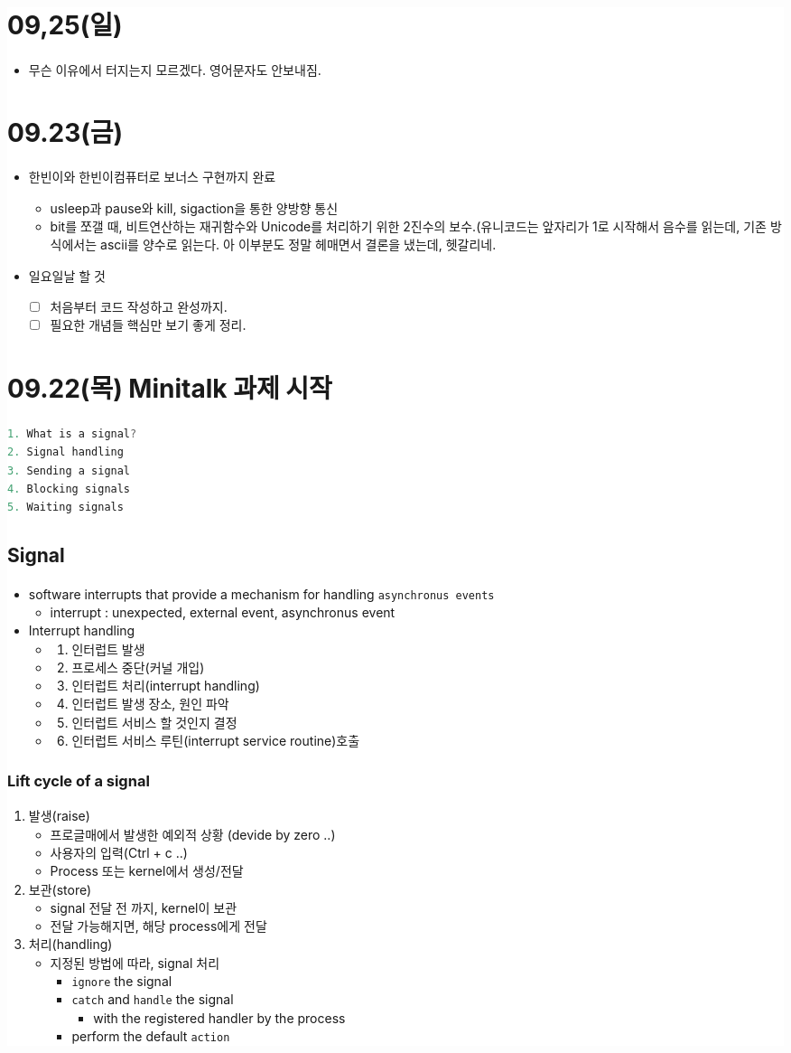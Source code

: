# 09,25(일)
- 무슨 이유에서 터지는지 모르겠다. 영어문자도 안보내짐.
 
# 09.23(금)
- 한빈이와 한빈이컴퓨터로 보너스 구현까지 완료
	- usleep과 pause와 kill, sigaction을 통한 양방향 통신
	- bit를 쪼갤 때, 비트연산하는 재귀함수와 Unicode를 처리하기 위한 2진수의 보수.(유니코드는 앞자리가 1로 시작해서 음수를 읽는데, 기존 방식에서는 ascii를 양수로 읽는다. 아 이부분도 정말 헤매면서 결론을 냈는데, 헷갈리네.
 
- 일요일날 할 것
	 - [ ] 처음부터 코드 작성하고 완성까지.
	 - [ ] 필요한 개념들 핵심만 보기 좋게 정리.

# 09.22(목) Minitalk 과제 시작
```c
1. What is a signal?
2. Signal handling
3. Sending a signal
4. Blocking signals
5. Waiting signals
```

## Signal
- software interrupts that provide a mechanism for handling `asynchronus events`
	- interrupt : unexpected, external event, asynchronus event
- Interrupt handling
	- 1. 인터럽트 발생
	- 2. 프로세스 중단(커널 개입)
	- 3. 인터럽트 처리(interrupt handling)
	- 4. 인터럽트 발생 장소, 원인 파악
	- 5. 인터럽트 서비스 할 것인지 결정
	- 6. 인터럽트 서비스 루틴(interrupt service routine)호출

### Lift cycle of a signal
1. 발생(raise)
	- 프로글매에서 발생한 예외적 상황 (devide by zero ..)
	- 사용자의 입력(Ctrl + c ..)
	- Process 또는 kernel에서 생성/전달
2. 보관(store)
	- signal 전달 전 까지, kernel이 보관
	- 전달 가능해지면, 해당 process에게 전달
3. 처리(handling)
	- 지정된 방법에 따라, signal 처리
		- `ignore` the signal
		- `catch` and `handle` the signal
			- with the registered handler by the process
		- perform the default `action`

